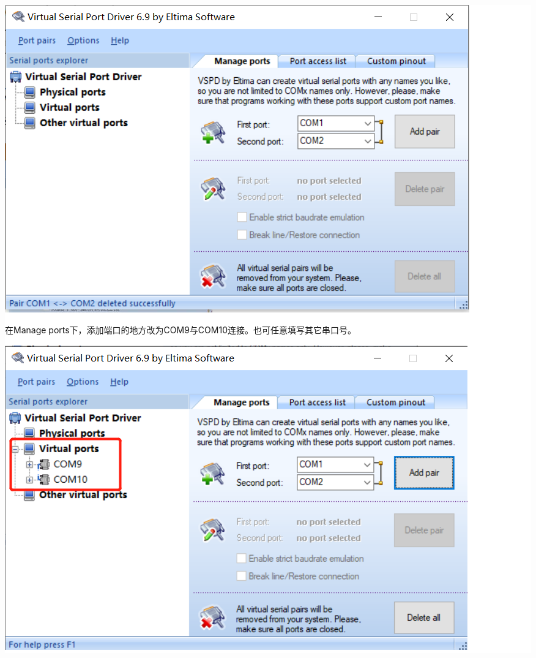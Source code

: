 ![打开虚拟工具](assets/STM32_NodeRED/124.png)

在Manage ports下，添加端口的地方改为COM9与COM10连接。也可任意填写其它串口号。

![填写串口号](assets/STM32_NodeRED/125.png)
